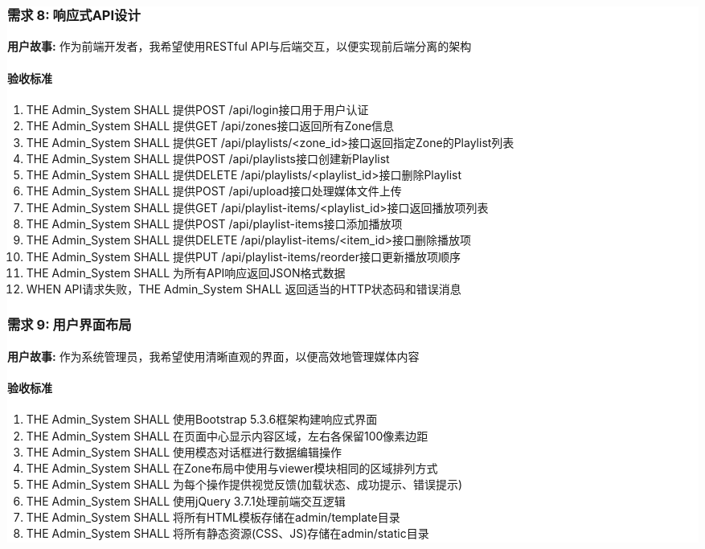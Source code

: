 ### 需求 8: 响应式API设计

**用户故事:** 作为前端开发者，我希望使用RESTful API与后端交互，以便实现前后端分离的架构

#### 验收标准

1. THE Admin_System SHALL 提供POST /api/login接口用于用户认证
2. THE Admin_System SHALL 提供GET /api/zones接口返回所有Zone信息
3. THE Admin_System SHALL 提供GET /api/playlists/<zone_id>接口返回指定Zone的Playlist列表
4. THE Admin_System SHALL 提供POST /api/playlists接口创建新Playlist
5. THE Admin_System SHALL 提供DELETE /api/playlists/<playlist_id>接口删除Playlist
6. THE Admin_System SHALL 提供POST /api/upload接口处理媒体文件上传
7. THE Admin_System SHALL 提供GET /api/playlist-items/<playlist_id>接口返回播放项列表
8. THE Admin_System SHALL 提供POST /api/playlist-items接口添加播放项
9. THE Admin_System SHALL 提供DELETE /api/playlist-items/<item_id>接口删除播放项
10. THE Admin_System SHALL 提供PUT /api/playlist-items/reorder接口更新播放项顺序
11. THE Admin_System SHALL 为所有API响应返回JSON格式数据
12. WHEN API请求失败，THE Admin_System SHALL 返回适当的HTTP状态码和错误消息

### 需求 9: 用户界面布局

**用户故事:** 作为系统管理员，我希望使用清晰直观的界面，以便高效地管理媒体内容

#### 验收标准

1. THE Admin_System SHALL 使用Bootstrap 5.3.6框架构建响应式界面
2. THE Admin_System SHALL 在页面中心显示内容区域，左右各保留100像素边距
3. THE Admin_System SHALL 使用模态对话框进行数据编辑操作
4. THE Admin_System SHALL 在Zone布局中使用与viewer模块相同的区域排列方式
5. THE Admin_System SHALL 为每个操作提供视觉反馈(加载状态、成功提示、错误提示)
6. THE Admin_System SHALL 使用jQuery 3.7.1处理前端交互逻辑
7. THE Admin_System SHALL 将所有HTML模板存储在admin/template目录
8. THE Admin_System SHALL 将所有静态资源(CSS、JS)存储在admin/static目录
